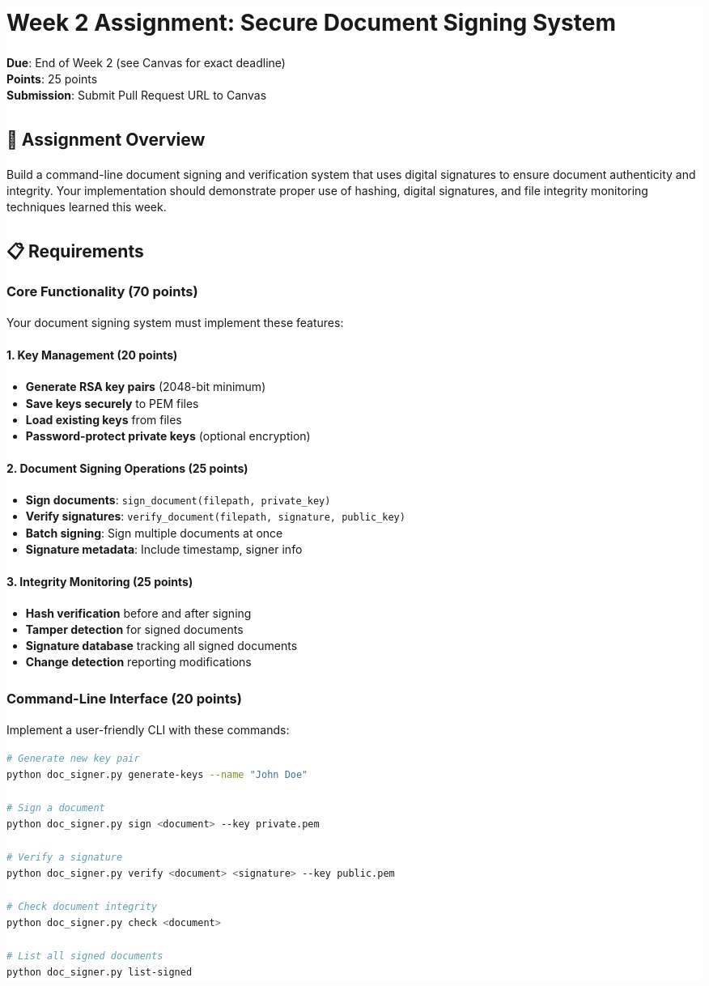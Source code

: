 # Week 2 Assignment: Secure Document Signing System

**Due**: End of Week 2 (see Canvas for exact deadline)  
**Points**: 25 points  
**Submission**: Submit Pull Request URL to Canvas

## 🎯 Assignment Overview

Build a command-line document signing and verification system that uses digital signatures to ensure document authenticity and integrity. Your implementation should demonstrate proper use of hashing, digital signatures, and file integrity monitoring techniques learned this week.

## 📋 Requirements

### Core Functionality (70 points)

Your document signing system must implement these features:

#### 1. Key Management (20 points)
- **Generate RSA key pairs** (2048-bit minimum)
- **Save keys securely** to PEM files
- **Load existing keys** from files
- **Password-protect private keys** (optional encryption)

#### 2. Document Signing Operations (25 points)
- **Sign documents**: `sign_document(filepath, private_key)`
- **Verify signatures**: `verify_document(filepath, signature, public_key)`
- **Batch signing**: Sign multiple documents at once
- **Signature metadata**: Include timestamp, signer info

#### 3. Integrity Monitoring (25 points)
- **Hash verification** before and after signing
- **Tamper detection** for signed documents
- **Signature database** tracking all signed documents
- **Change detection** reporting modifications

### Command-Line Interface (20 points)

Implement a user-friendly CLI with these commands:

```bash
# Generate new key pair
python doc_signer.py generate-keys --name "John Doe"

# Sign a document
python doc_signer.py sign <document> --key private.pem

# Verify a signature
python doc_signer.py verify <document> <signature> --key public.pem

# Check document integrity
python doc_signer.py check <document>

# List all signed documents
python doc_signer.py list-signed
```
